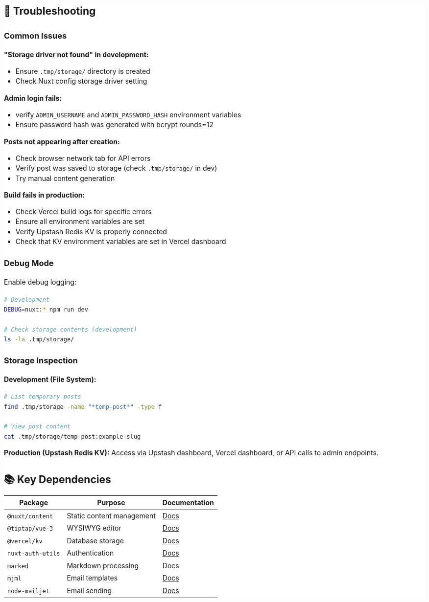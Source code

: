 ## 🔧 Troubleshooting

### Common Issues

**"Storage driver not found" in development:**
- Ensure `.tmp/storage/` directory is created
- Check Nuxt config storage driver setting

**Admin login fails:**
- verify `ADMIN_USERNAME` and `ADMIN_PASSWORD_HASH` environment variables
- Ensure password hash was generated with bcrypt rounds=12

**Posts not appearing after creation:**
- Check browser network tab for API errors
- Verify post was saved to storage (check `.tmp/storage/` in dev)
- Try manual content generation

**Build fails in production:**
- Check Vercel build logs for specific errors
- Ensure all environment variables are set
- Verify Upstash Redis KV is properly connected
- Check that KV environment variables are set in Vercel dashboard

### Debug Mode

Enable debug logging:

```bash
# Development
DEBUG=nuxt:* npm run dev

# Check storage contents (development)
ls -la .tmp/storage/
```

### Storage Inspection

**Development (File System):**
```bash
# List temporary posts
find .tmp/storage -name "*temp-post*" -type f

# View post content
cat .tmp/storage/temp-post:example-slug
```

**Production (Upstash Redis KV):**
Access via Upstash dashboard, Vercel dashboard, or API calls to admin endpoints.

## 📚 Key Dependencies

| Package | Purpose | Documentation |
|---------|---------|---------------|
| `@nuxt/content` | Static content management | [Docs](https://content.nuxt.com/) |
| `@tiptap/vue-3` | WYSIWYG editor | [Docs](https://tiptap.dev/) |
| `@vercel/kv` | Database storage | [Docs](https://vercel.com/docs/storage/vercel-kv) |
| `nuxt-auth-utils` | Authentication | [Docs](https://github.com/atinux/nuxt-auth-utils) |
| `marked` | Markdown processing | [Docs](https://marked.js.org/) |
| `mjml` | Email templates | [Docs](https://mjml.io/) |
| `node-mailjet` | Email sending | [Docs](https://github.com/mailjet/mailjet-apiv3-nodejs) |
